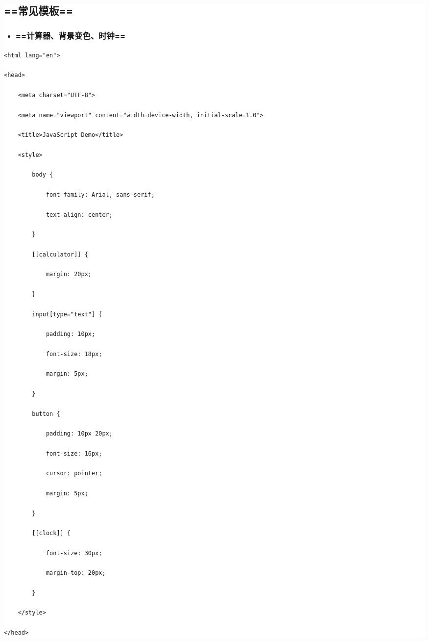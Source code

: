 ## ==常见模板==
- ### ==计算器、背景变色、时钟==
<!DOCTYPE html>
```
<html lang="en">

<head>

    <meta charset="UTF-8">

    <meta name="viewport" content="width=device-width, initial-scale=1.0">

    <title>JavaScript Demo</title>

    <style>

        body {

            font-family: Arial, sans-serif;

            text-align: center;

        }

        [[calculator]] {

            margin: 20px;

        }

        input[type="text"] {

            padding: 10px;

            font-size: 18px;

            margin: 5px;

        }

        button {

            padding: 10px 20px;

            font-size: 16px;

            cursor: pointer;

            margin: 5px;

        }

        [[clock]] {

            font-size: 30px;

            margin-top: 20px;

        }

    </style>

</head>
```